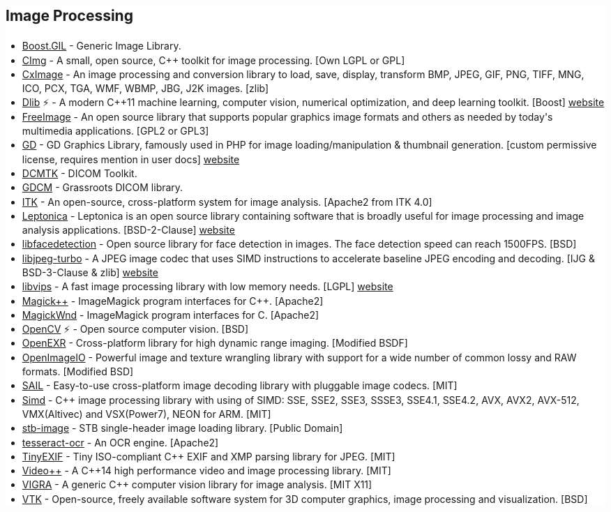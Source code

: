 ## Image Processing

*   [Boost.GIL](http://www.boost.org/doc/libs/1_56_0/libs/gil/doc/index.html) - Generic Image Library.
*   [CImg](http://cimg.eu/) - A small, open source, C++ toolkit for image processing. \[Own LGPL or GPL]
*   [CxImage](https://www.codeproject.com/Articles/1300/CxImage) - An image processing and conversion library to load, save, display, transform BMP, JPEG, GIF, PNG, TIFF, MNG, ICO, PCX, TGA, WMF, WBMP, JBG, J2K images. \[zlib]
*   [Dlib](https://github.com/davisking/dlib) :zap: - A modern C++11 machine learning, computer vision, numerical optimization, and deep learning toolkit. \[Boost] [website](http://dlib.net/)
*   [FreeImage](http://freeimage.sourceforge.net/) - An open source library that supports popular graphics image formats and others as needed by today's multimedia applications. \[GPL2 or GPL3]
*   [GD](https://github.com/libgd/libgd) - GD Graphics Library, famously used in PHP for image loading/manipulation & thumbnail generation. \[custom permissive license, requires mention in user docs] [website](http://libgd.github.io/)
*   [DCMTK](http://dicom.offis.de/dcmtk.php.en) - DICOM Toolkit.
*   [GDCM](http://gdcm.sourceforge.net/wiki/index.php/Main_Page) - Grassroots DICOM library.
*   [ITK](http://www.itk.org/) - An open-source, cross-platform system for image analysis. \[Apache2 from ITK 4.0]
*   [Leptonica](https://github.com/DanBloomberg/leptonica) - Leptonica is an open source library containing software that is broadly useful for image processing and image analysis applications. \[BSD-2-Clause] [website](http://leptonica.org/index.html)
*   [libfacedetection](https://github.com/ShiqiYu/libfacedetection) - Open source library for face detection in images. The face detection speed can reach 1500FPS. \[BSD]
*   [libjpeg-turbo](https://github.com/libjpeg-turbo/libjpeg-turbo) - A JPEG image codec that uses SIMD instructions to accelerate baseline JPEG encoding and decoding. \[IJG & BSD-3-Clause & zlib] [website](https://libjpeg-turbo.org/)
*   [libvips](https://github.com/jcupitt/libvips) - A fast image processing library with low memory needs. \[LGPL] [website](http://www.vips.ecs.soton.ac.uk/)
*   [Magick++](https://imagemagick.org/script/magick++.php) - ImageMagick program interfaces for C++. \[Apache2]
*   [MagickWnd](https://imagemagick.org/script/magick-wand.php) - ImageMagick program interfaces for C. \[Apache2]
*   [OpenCV](http://opencv.org/) :zap: - Open source computer vision. \[BSD]
*   [OpenEXR](http://www.openexr.com/) - Cross-platform library for high dynamic range imaging. \[Modified BSDF]
*   [OpenImageIO](https://github.com/OpenImageIO/oiio) - Powerful image and texture wrangling library with support for a wide number of common lossy and RAW formats. \[Modified BSD]
*   [SAIL](https://github.com/happy-sea-fox/sail) - Easy-to-use cross-platform image decoding library with pluggable image codecs. \[MIT]
*   [Simd](https://github.com/ermig1979/Simd) - C++ image processing library with using of SIMD: SSE, SSE2, SSE3, SSSE3, SSE4.1, SSE4.2, AVX, AVX2, AVX-512, VMX(Altivec) and VSX(Power7), NEON for ARM. \[MIT]
*   [stb-image](https://github.com/nothings/stb/blob/master/stb_image.h) - STB single-header image loading library. \[Public Domain]
*   [tesseract-ocr](https://github.com/tesseract-ocr) - An OCR engine. \[Apache2]
*   [TinyEXIF](https://github.com/cdcseacave/TinyEXIF) - Tiny ISO-compliant C++ EXIF and XMP parsing library for JPEG. \[MIT]
*   [Video++](https://github.com/matt-42/vpp) - A C++14 high performance video and image processing library. \[MIT]
*   [VIGRA](https://github.com/ukoethe/vigra) - A generic C++ computer vision library for image analysis. \[MIT X11]
*   [VTK](http://www.vtk.org/) - Open-source, freely available software system for 3D computer graphics, image processing and visualization. \[BSD]
